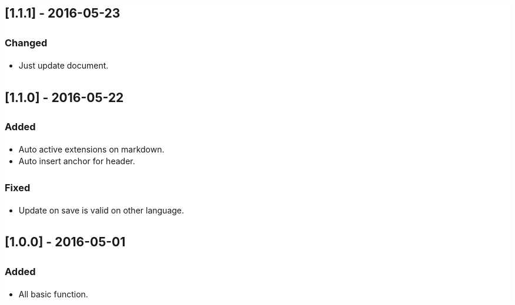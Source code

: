 ## [1.1.1] - 2016-05-23
### Changed
- Just update document.

## [1.1.0] - 2016-05-22
### Added
- Auto active extensions on markdown.
- Auto insert anchor for header.

### Fixed
- Update on save is valid on other language.

## [1.0.0] - 2016-05-01
### Added
- All basic function.
